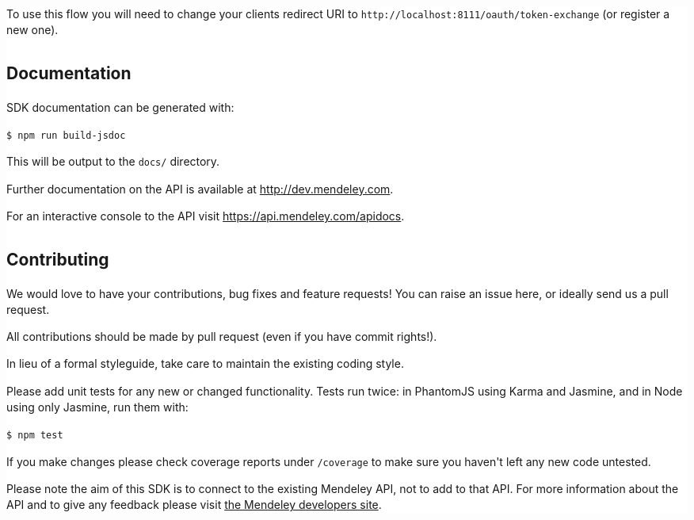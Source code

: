 To use this flow you will need to change your clients redirect URI to `http://localhost:8111/oauth/token-exchange` (or register a new one).


## Documentation

SDK documentation can be generated with:

    $ npm run build-jsdoc

This will be output to the `docs/` directory.

Further documentation on the API is available at http://dev.mendeley.com.

For an interactive console to the API visit https://api.mendeley.com/apidocs.


## Contributing

We would love to have your contributions, bug fixes and feature requests! You can raise an issue here, or ideally send us a pull request.

All contributions should be made by pull request (even if you have commit rights!).

In lieu of a formal styleguide, take care to maintain the existing coding style.

Please add unit tests for any new or changed functionality. Tests run twice: in PhantomJS using Karma and Jasmine, and in Node using only Jasmine, run them with:

    $ npm test

If you make changes please check coverage reports under `/coverage` to make sure you haven't left any new code untested.

Please note the aim of this SDK is to connect to the existing Mendeley API, not to add to that API. For more information about the API and to give any feedback please visit [the Mendeley developers site].


[Bluebird promises]:http://bluebirdjs.com/docs/api-reference.html
[axios]:https://github.com/mzabriskie/axios#response-schema
[es5-shim]:https://github.com/es-shims/es5-shim
[browserify]:http://browserify.org/
[webpack]:http://webpack.github.io
[the Mendeley developers site]:http://dev.mendeley.com
[register your application]:http://dev.mendeley.com
[nodejs]:http://nodejs.org
[npm]:http://npmjs.com
[bower]:http://bower.io
[Express]:http://expressjs.com

[travis-image]: http://img.shields.io/travis/Mendeley/mendeley-javascript-sdk/master.svg?style=flat
[travis-url]: https://travis-ci.org/Mendeley/mendeley-javascript-sdk
[david-image]: https://david-dm.org/Mendeley/mendeley-javascript-sdk.svg
[david-url]: https://david-dm.org/Mendeley/mendeley-javascript-sdk
